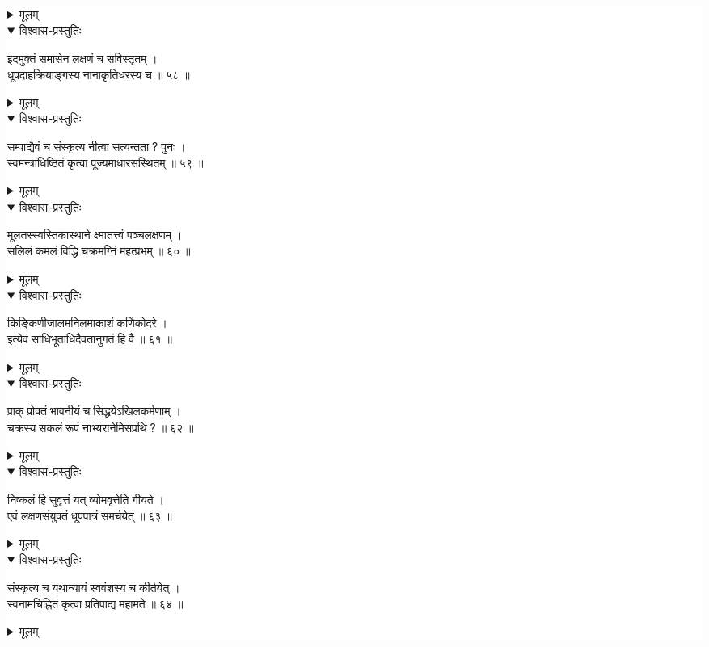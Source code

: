 <details><summary>मूलम्</summary></details>
  

<details open><summary>विश्वास-प्रस्तुतिः</summary>

इदमुक्तं समासेन लक्षणं च सविस्तृतम् ।  
धूपदाहक्रियाङ्गस्य नानाकृतिधरस्य च ॥ ५८ ॥
</details>

<details><summary>मूलम्</summary></details>
  

<details open><summary>विश्वास-प्रस्तुतिः</summary>

सम्पाद्यैवं च संस्कृत्य नीत्वा सत्यन्तता ? पुनः ।  
स्वमन्त्राधिष्ठितं कृत्वा पूज्यमाधारसंस्थितम् ॥ ५९ ॥
</details>

<details><summary>मूलम्</summary></details>
  

<details open><summary>विश्वास-प्रस्तुतिः</summary>

मूलतस्स्वस्तिकास्थाने क्ष्मातत्त्वं पञ्चलक्षणम् ।  
सलिलं कमलं विद्धि चक्रमग्निं महत्प्रभम् ॥ ६० ॥
</details>

<details><summary>मूलम्</summary></details>
  

<details open><summary>विश्वास-प्रस्तुतिः</summary>

किङ्किणीजालमनिलमाकाशं कर्णिकोदरे ।  
इत्येवं साधिभूताधिदैवतानुगतं हि वै ॥ ६१ ॥
</details>

<details><summary>मूलम्</summary></details>
  

<details open><summary>विश्वास-प्रस्तुतिः</summary>

प्राक् प्रोक्तं भावनीयं च सिद्धयेऽखिलकर्मणाम् ।  
चक्रस्य सकलं रूपं नाभ्यरानेमिसप्रथि ? ॥ ६२ ॥
</details>

<details><summary>मूलम्</summary></details>
  

<details open><summary>विश्वास-प्रस्तुतिः</summary>

निष्कलं हि सुवृत्तं यत् व्योमवृत्तेति गीयते ।  
एवं लक्षणसंयुक्तं धूपपात्रं समर्चयेत् ॥ ६३ ॥
</details>

<details><summary>मूलम्</summary></details>
  

<details open><summary>विश्वास-प्रस्तुतिः</summary>

संस्कृत्य च यथान्यायं स्ववंशस्य च कीर्तयेत् ।  
स्वनामचिह्नितं कृत्वा प्रतिपाद्य महामते ॥ ६४ ॥
</details>

<details><summary>मूलम्</summary></details>
  